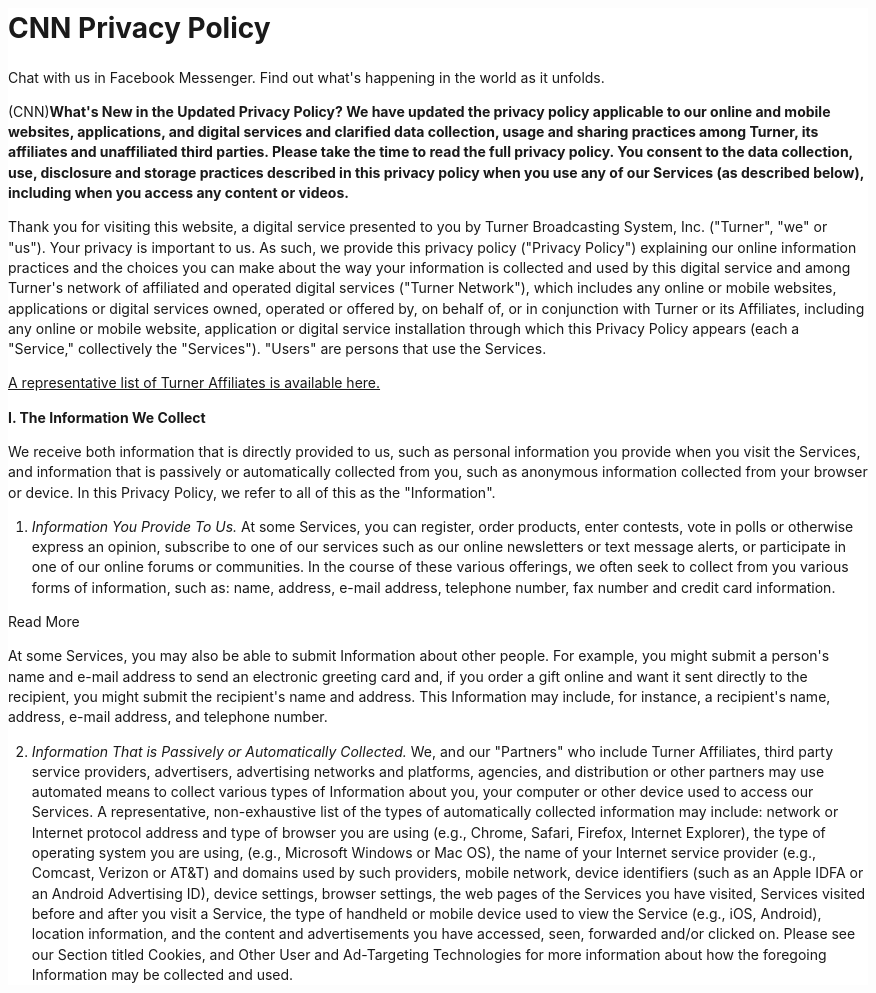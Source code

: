 CNN Privacy Policy
==================

Chat with us in Facebook Messenger. Find out what's happening in the world as it unfolds.

(CNN)**What's New in the Updated Privacy Policy? We have updated the privacy policy applicable to our online and mobile websites, applications, and digital services and clarified data collection, usage and sharing practices among Turner, its affiliates and unaffiliated third parties. Please take the time to read the full privacy policy. You consent to the data collection, use, disclosure and storage practices described in this privacy policy when you use any of our Services (as described below), including when you access any content or videos.**

Thank you for visiting this website, a digital service presented to you by Turner Broadcasting System, Inc. ("Turner", "we" or "us"). Your privacy is important to us. As such, we provide this privacy policy ("Privacy Policy") explaining our online information practices and the choices you can make about the way your information is collected and used by this digital service and among Turner's network of affiliated and operated digital services ("Turner Network"), which includes any online or mobile websites, applications or digital services owned, operated or offered by, on behalf of, or in conjunction with Turner or its Affiliates, including any online or mobile website, application or digital service installation through which this Privacy Policy appears (each a "Service," collectively the "Services"). "Users" are persons that use the Services.

[A representative list of Turner Affiliates is available here.](#turner_affiliates)

**I. The Information We Collect**

We receive both information that is directly provided to us, such as personal information you provide when you visit the Services, and information that is passively or automatically collected from you, such as anonymous information collected from your browser or device. In this Privacy Policy, we refer to all of this as the "Information".

1. *Information You Provide To Us.* At some Services, you can register, order products, enter contests, vote in polls or otherwise express an opinion, subscribe to one of our services such as our online newsletters or text message alerts, or participate in one of our online forums or communities. In the course of these various offerings, we often seek to collect from you various forms of information, such as: name, address, e-mail address, telephone number, fax number and credit card information.

Read More

At some Services, you may also be able to submit Information about other people. For example, you might submit a person's name and e-mail address to send an electronic greeting card and, if you order a gift online and want it sent directly to the recipient, you might submit the recipient's name and address. This Information may include, for instance, a recipient's name, address, e-mail address, and telephone number.

2. *Information That is Passively or Automatically Collected.* We, and our "Partners" who include Turner Affiliates, third party service providers, advertisers, advertising networks and platforms, agencies, and distribution or other partners may use automated means to collect various types of Information about you, your computer or other device used to access our Services. A representative, non-exhaustive list of the types of automatically collected information may include: network or Internet protocol address and type of browser you are using (e.g., Chrome, Safari, Firefox, Internet Explorer), the type of operating system you are using, (e.g., Microsoft Windows or Mac OS), the name of your Internet service provider (e.g., Comcast, Verizon or AT&T) and domains used by such providers, mobile network, device identifiers (such as an Apple IDFA or an Android Advertising ID), device settings, browser settings, the web pages of the Services you have visited, Services visited before and after you visit a Service, the type of handheld or mobile device used to view the Service (e.g., iOS, Android), location information, and the content and advertisements you have accessed, seen, forwarded and/or clicked on. Please see our Section titled Cookies, and Other User and Ad-Targeting Technologies for more information about how the foregoing Information may be collected and used.
